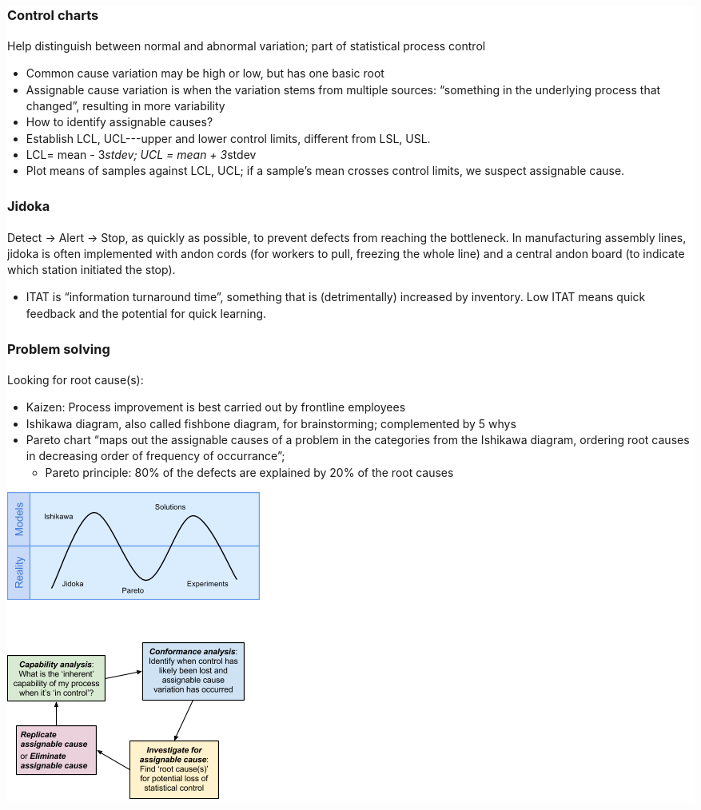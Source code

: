 ### Control charts

Help distinguish between normal and abnormal variation; part of statistical process control

- Common cause variation may be high or low, but has one basic root
- Assignable cause variation is when the variation stems from multiple sources: “something in the underlying process that changed”, resulting in more variability
- How to identify assignable causes?
- Establish LCL, UCL---upper and lower control limits, different from LSL, USL.
- LCL= mean - 3*stdev; UCL = mean + 3*stdev
- Plot means of samples against LCL, UCL; if a sample’s mean crosses control limits, we suspect assignable cause.

### Jidoka

Detect → Alert → Stop, as quickly as possible, to prevent defects from reaching the bottleneck. In manufacturing assembly lines, jidoka is often implemented with andon cords (for workers to pull, freezing the whole line) and a central andon board (to indicate which station initiated the stop).

- ITAT is “information turnaround time”, something that is (detrimentally) increased by inventory. Low ITAT means quick feedback and the potential for quick learning.

### Problem solving

Looking for root cause(s):

- Kaizen: Process improvement is best carried out by frontline employees
- Ishikawa diagram, also called fishbone diagram, for brainstorming; complemented by 5 whys
- Pareto chart “maps out the assignable causes of a problem in the categories from the Ishikawa diagram, ordering root causes in decreasing order of frequency of occurrance”;
    - Pareto principle: 80% of the defects are explained by 20% of the root causes

![](../ILLOS/reality-models.png)

<br/>

![](../ILLOS/problem-solving.png)
